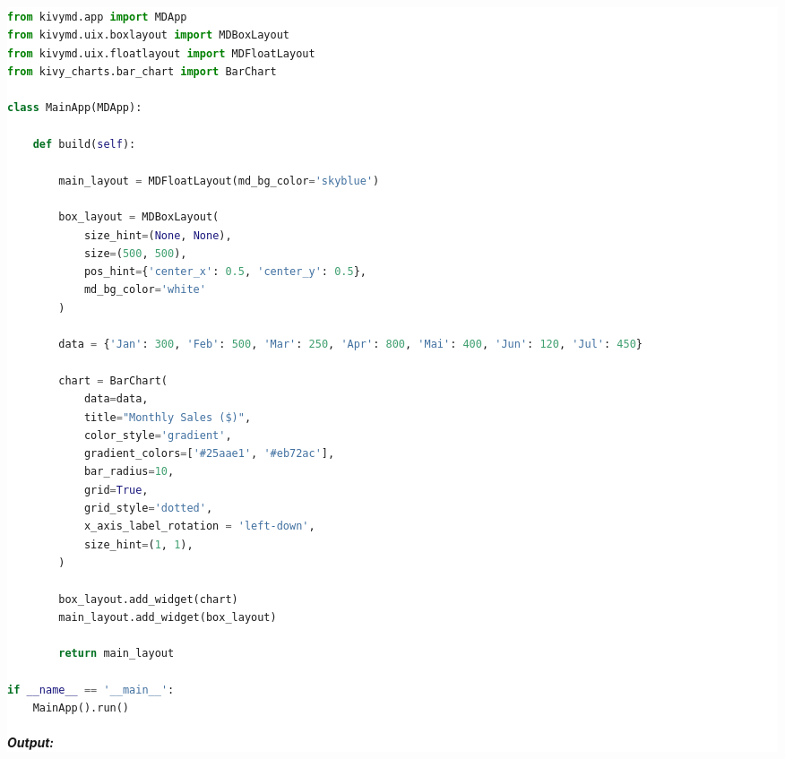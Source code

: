 ```python
from kivymd.app import MDApp
from kivymd.uix.boxlayout import MDBoxLayout
from kivymd.uix.floatlayout import MDFloatLayout
from kivy_charts.bar_chart import BarChart

class MainApp(MDApp):
    
    def build(self):

        main_layout = MDFloatLayout(md_bg_color='skyblue')

        box_layout = MDBoxLayout(
            size_hint=(None, None),
            size=(500, 500),
            pos_hint={'center_x': 0.5, 'center_y': 0.5},
            md_bg_color='white'
        )

        data = {'Jan': 300, 'Feb': 500, 'Mar': 250, 'Apr': 800, 'Mai': 400, 'Jun': 120, 'Jul': 450}
        
        chart = BarChart(
            data=data, 
            title="Monthly Sales ($)",
            color_style='gradient',
            gradient_colors=['#25aae1', '#eb72ac'],
            bar_radius=10,
            grid=True,
            grid_style='dotted',
            x_axis_label_rotation = 'left-down',
            size_hint=(1, 1),
        )
        
        box_layout.add_widget(chart)
        main_layout.add_widget(box_layout)

        return main_layout

if __name__ == '__main__':
    MainApp().run()
```


##### Output: